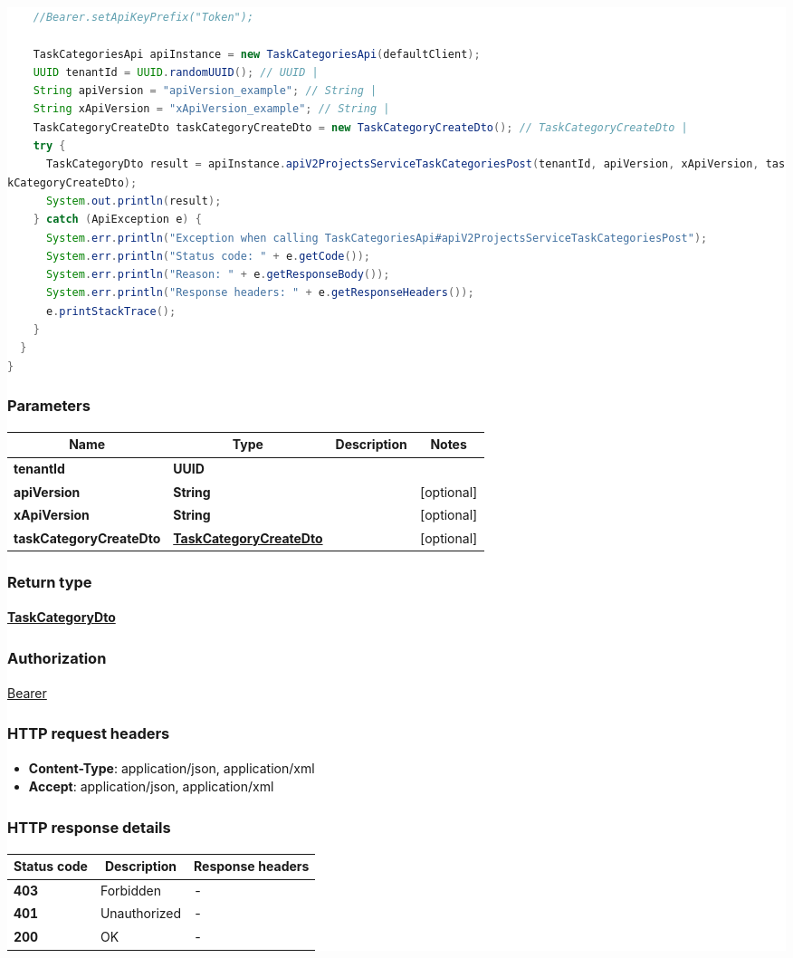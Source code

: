 ```java
    //Bearer.setApiKeyPrefix("Token");

    TaskCategoriesApi apiInstance = new TaskCategoriesApi(defaultClient);
    UUID tenantId = UUID.randomUUID(); // UUID | 
    String apiVersion = "apiVersion_example"; // String | 
    String xApiVersion = "xApiVersion_example"; // String | 
    TaskCategoryCreateDto taskCategoryCreateDto = new TaskCategoryCreateDto(); // TaskCategoryCreateDto | 
    try {
      TaskCategoryDto result = apiInstance.apiV2ProjectsServiceTaskCategoriesPost(tenantId, apiVersion, xApiVersion, taskCategoryCreateDto);
      System.out.println(result);
    } catch (ApiException e) {
      System.err.println("Exception when calling TaskCategoriesApi#apiV2ProjectsServiceTaskCategoriesPost");
      System.err.println("Status code: " + e.getCode());
      System.err.println("Reason: " + e.getResponseBody());
      System.err.println("Response headers: " + e.getResponseHeaders());
      e.printStackTrace();
    }
  }
}
```

### Parameters

| Name | Type | Description  | Notes |
|------------- | ------------- | ------------- | -------------|
| **tenantId** | **UUID**|  | |
| **apiVersion** | **String**|  | [optional] |
| **xApiVersion** | **String**|  | [optional] |
| **taskCategoryCreateDto** | [**TaskCategoryCreateDto**](TaskCategoryCreateDto.md)|  | [optional] |

### Return type

[**TaskCategoryDto**](TaskCategoryDto.md)

### Authorization

[Bearer](../README.md#Bearer)

### HTTP request headers

 - **Content-Type**: application/json, application/xml
 - **Accept**: application/json, application/xml

### HTTP response details
| Status code | Description | Response headers |
|-------------|-------------|------------------|
| **403** | Forbidden |  -  |
| **401** | Unauthorized |  -  |
| **200** | OK |  -  |
